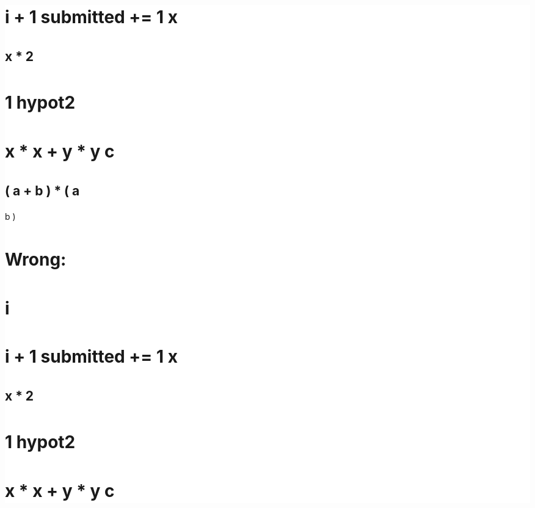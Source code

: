 i
+
1
submitted
+=
1
x
=
x
*
2
-
1
hypot2
=
x
*
x
+
y
*
y
c
=
(
a
+
b
)
*
(
a
-
b
)
# Wrong:
i
=
i
+
1
submitted
+=
1
x
=
x
*
2
-
1
hypot2
=
x
*
x
+
y
*
y
c
=